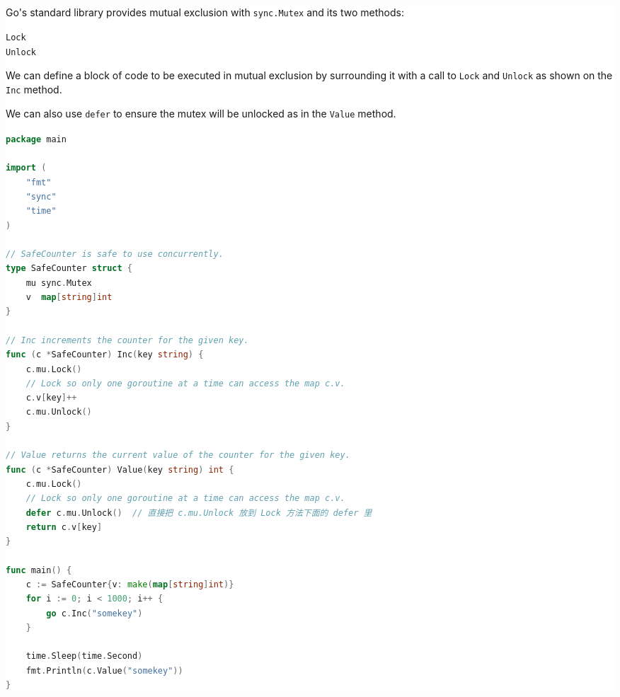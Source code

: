 Go's standard library provides mutual exclusion with `sync.Mutex` and its two methods:

```go
Lock
Unlock
```

We can define a block of code to be executed in mutual exclusion by surrounding it with a call to `Lock` and `Unlock` as shown on the `Inc` method.

We can also use `defer` to ensure the mutex will be unlocked as in the `Value` method.

```go
package main

import (
	"fmt"
	"sync"
	"time"
)

// SafeCounter is safe to use concurrently.
type SafeCounter struct {
	mu sync.Mutex
	v  map[string]int
}

// Inc increments the counter for the given key.
func (c *SafeCounter) Inc(key string) {
	c.mu.Lock()
	// Lock so only one goroutine at a time can access the map c.v.
	c.v[key]++
	c.mu.Unlock()
}

// Value returns the current value of the counter for the given key.
func (c *SafeCounter) Value(key string) int {
	c.mu.Lock()
	// Lock so only one goroutine at a time can access the map c.v.
	defer c.mu.Unlock()  // 直接把 c.mu.Unlock 放到 Lock 方法下面的 defer 里
	return c.v[key]
}

func main() {
	c := SafeCounter{v: make(map[string]int)}
	for i := 0; i < 1000; i++ {
		go c.Inc("somekey")
	}

	time.Sleep(time.Second)
	fmt.Println(c.Value("somekey"))
}
```
